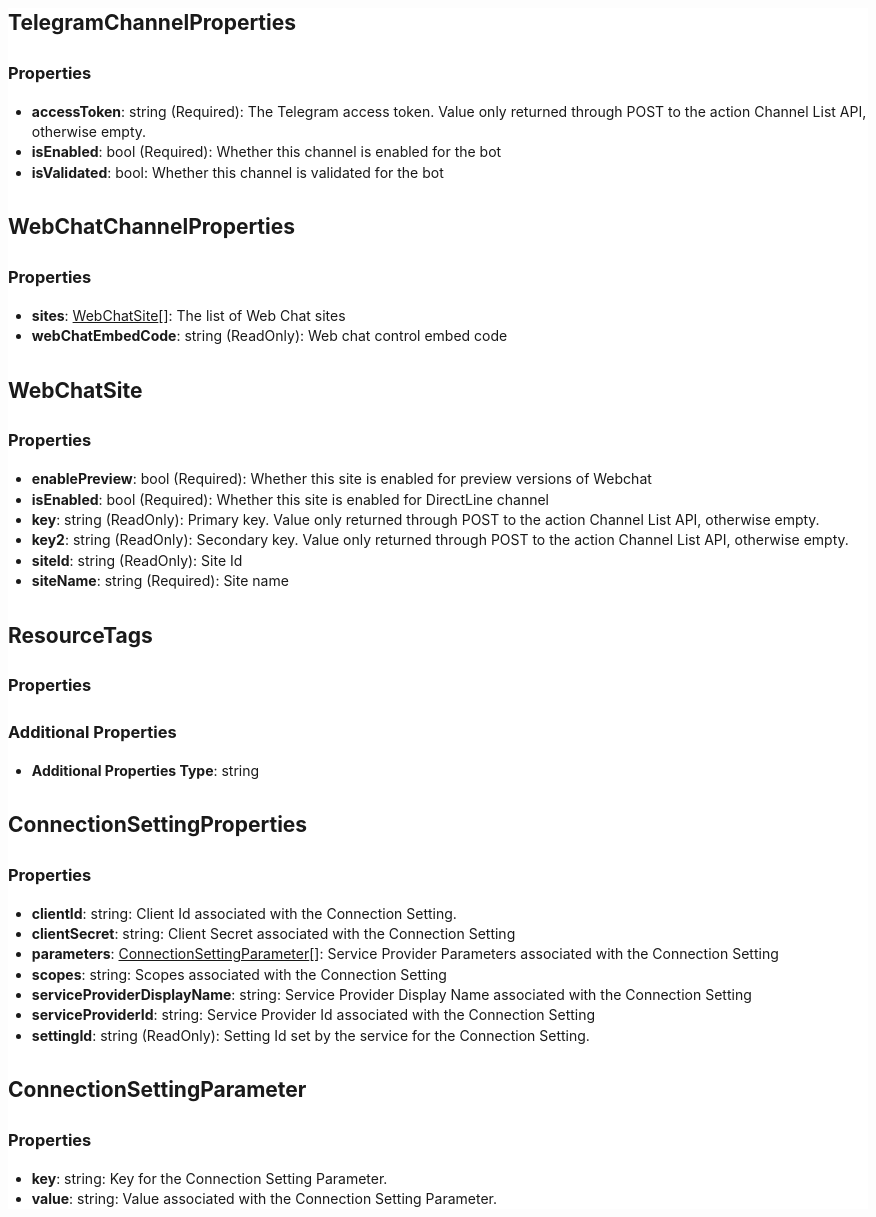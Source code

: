 ## TelegramChannelProperties
### Properties
* **accessToken**: string (Required): The Telegram access token. Value only returned through POST to the action Channel List API, otherwise empty.
* **isEnabled**: bool (Required): Whether this channel is enabled for the bot
* **isValidated**: bool: Whether this channel is validated for the bot

## WebChatChannelProperties
### Properties
* **sites**: [WebChatSite](#webchatsite)[]: The list of Web Chat sites
* **webChatEmbedCode**: string (ReadOnly): Web chat control embed code

## WebChatSite
### Properties
* **enablePreview**: bool (Required): Whether this site is enabled for preview versions of Webchat
* **isEnabled**: bool (Required): Whether this site is enabled for DirectLine channel
* **key**: string (ReadOnly): Primary key. Value only returned through POST to the action Channel List API, otherwise empty.
* **key2**: string (ReadOnly): Secondary key. Value only returned through POST to the action Channel List API, otherwise empty.
* **siteId**: string (ReadOnly): Site Id
* **siteName**: string (Required): Site name

## ResourceTags
### Properties
### Additional Properties
* **Additional Properties Type**: string

## ConnectionSettingProperties
### Properties
* **clientId**: string: Client Id associated with the Connection Setting.
* **clientSecret**: string: Client Secret associated with the Connection Setting
* **parameters**: [ConnectionSettingParameter](#connectionsettingparameter)[]: Service Provider Parameters associated with the Connection Setting
* **scopes**: string: Scopes associated with the Connection Setting
* **serviceProviderDisplayName**: string: Service Provider Display Name associated with the Connection Setting
* **serviceProviderId**: string: Service Provider Id associated with the Connection Setting
* **settingId**: string (ReadOnly): Setting Id set by the service for the Connection Setting.

## ConnectionSettingParameter
### Properties
* **key**: string: Key for the Connection Setting Parameter.
* **value**: string: Value associated with the Connection Setting Parameter.
